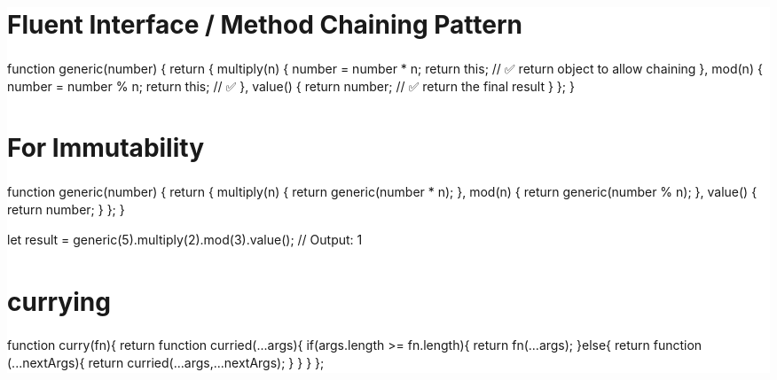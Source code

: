
# Fluent Interface / Method Chaining Pattern

function generic(number) {
    return {
        multiply(n) {
            number = number * n;
            return this; // ✅ return object to allow chaining
        },
        mod(n) {
            number = number % n;
            return this; // ✅
        },
        value() {
            return number; // ✅ return the final result
        }
    };
}



# For Immutability

function generic(number) {
  return {
    multiply(n) {
      return generic(number * n);
    },
    mod(n) {
      return generic(number % n);
    },
    value() {
      return number;
    }
  };
}

let result = generic(5).multiply(2).mod(3).value(); // Output: 1

#  currying



function curry(fn){
    return function curried(...args){
        if(args.length >= fn.length){
            return fn(...args);
        }else{
            return function (...nextArgs){
                return curried(...args,...nextArgs);
            }
        }
    }
};
